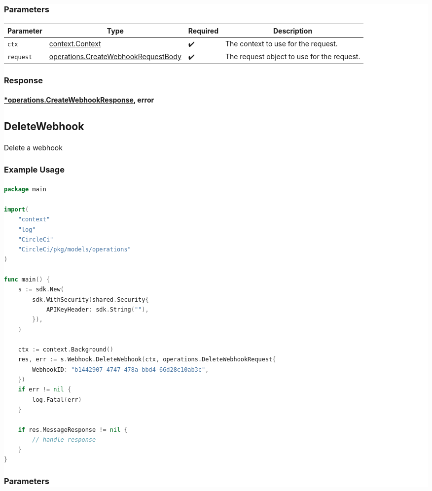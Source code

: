 ### Parameters

| Parameter                                                                                  | Type                                                                                       | Required                                                                                   | Description                                                                                |
| ------------------------------------------------------------------------------------------ | ------------------------------------------------------------------------------------------ | ------------------------------------------------------------------------------------------ | ------------------------------------------------------------------------------------------ |
| `ctx`                                                                                      | [context.Context](https://pkg.go.dev/context#Context)                                      | :heavy_check_mark:                                                                         | The context to use for the request.                                                        |
| `request`                                                                                  | [operations.CreateWebhookRequestBody](../../models/operations/createwebhookrequestbody.md) | :heavy_check_mark:                                                                         | The request object to use for the request.                                                 |


### Response

**[*operations.CreateWebhookResponse](../../models/operations/createwebhookresponse.md), error**


## DeleteWebhook

Delete a webhook

### Example Usage

```go
package main

import(
	"context"
	"log"
	"CircleCi"
	"CircleCi/pkg/models/operations"
)

func main() {
    s := sdk.New(
        sdk.WithSecurity(shared.Security{
            APIKeyHeader: sdk.String(""),
        }),
    )

    ctx := context.Background()
    res, err := s.Webhook.DeleteWebhook(ctx, operations.DeleteWebhookRequest{
        WebhookID: "b1442907-4747-478a-bbd4-66d28c10ab3c",
    })
    if err != nil {
        log.Fatal(err)
    }

    if res.MessageResponse != nil {
        // handle response
    }
}
```

### Parameters
